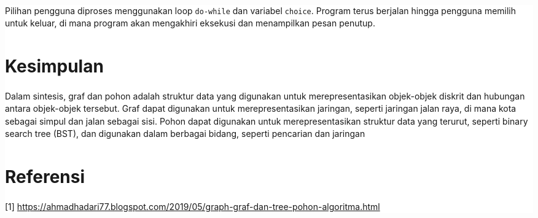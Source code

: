 Pilihan pengguna diproses menggunakan loop `do-while` dan variabel `choice`. Program terus berjalan hingga pengguna memilih untuk keluar, di mana program akan mengakhiri eksekusi dan menampilkan pesan penutup.

# Kesimpulan
Dalam sintesis, graf dan pohon adalah struktur data yang digunakan untuk merepresentasikan objek-objek diskrit dan hubungan antara objek-objek tersebut. Graf dapat digunakan untuk merepresentasikan jaringan, seperti jaringan jalan raya, di mana kota sebagai simpul dan jalan sebagai sisi. Pohon dapat digunakan untuk merepresentasikan struktur data yang terurut, seperti binary search tree (BST), dan digunakan dalam berbagai bidang, seperti pencarian dan jaringan


# Referensi
[1] https://ahmadhadari77.blogspot.com/2019/05/graph-graf-dan-tree-pohon-algoritma.html
